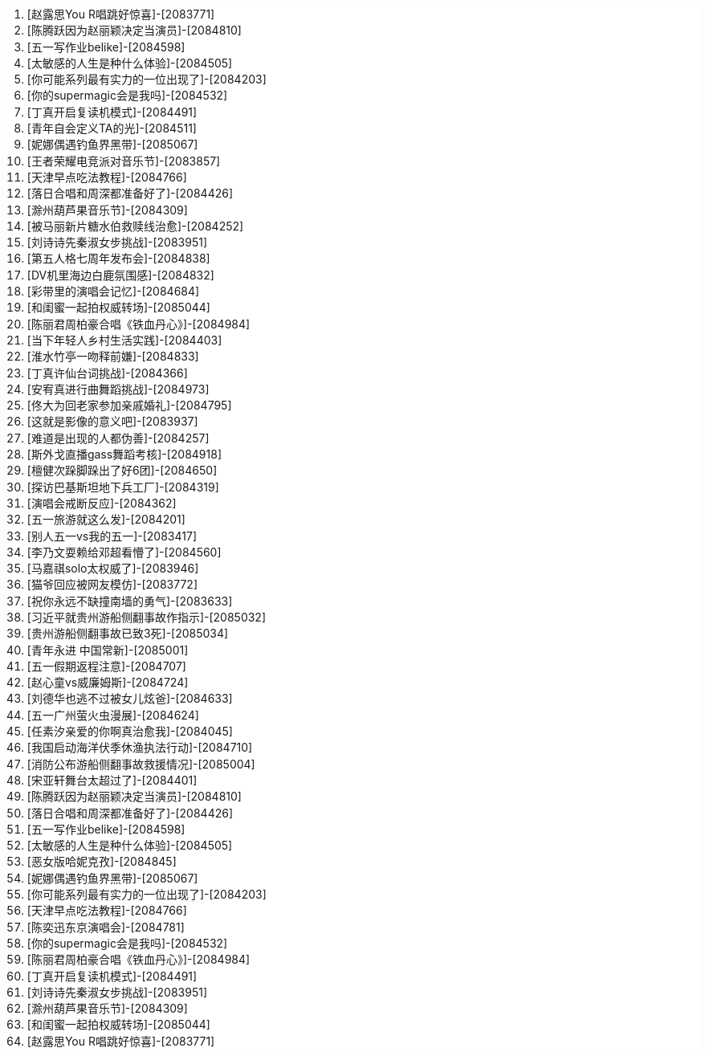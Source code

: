1. [赵露思You R唱跳好惊喜]-[2083771]
1. [陈腾跃因为赵丽颖决定当演员]-[2084810]
1. [五一写作业belike]-[2084598]
1. [太敏感的人生是种什么体验]-[2084505]
1. [你可能系列最有实力的一位出现了]-[2084203]
1. [你的supermagic会是我吗]-[2084532]
1. [丁真开启复读机模式]-[2084491]
1. [青年自会定义TA的光]-[2084511]
1. [妮娜偶遇钓鱼界黑带]-[2085067]
1. [王者荣耀电竞派对音乐节]-[2083857]
1. [天津早点吃法教程]-[2084766]
1. [落日合唱和周深都准备好了]-[2084426]
1. [滁州葫芦果音乐节]-[2084309]
1. [被马丽新片糖水伯救赎线治愈]-[2084252]
1. [刘诗诗先秦淑女步挑战]-[2083951]
1. [第五人格七周年发布会]-[2084838]
1. [DV机里海边白鹿氛围感]-[2084832]
1. [彩带里的演唱会记忆]-[2084684]
1. [和闺蜜一起拍权威转场]-[2085044]
1. [陈丽君周柏豪合唱《铁血丹心》]-[2084984]
1. [当下年轻人乡村生活实践]-[2084403]
1. [淮水竹亭一吻释前嫌]-[2084833]
1. [丁真许仙台词挑战]-[2084366]
1. [安宥真进行曲舞蹈挑战]-[2084973]
1. [佟大为回老家参加亲戚婚礼]-[2084795]
1. [这就是影像的意义吧]-[2083937]
1. [难道是出现的人都伪善]-[2084257]
1. [斯外戈直播gass舞蹈考核]-[2084918]
1. [檀健次跺脚跺出了好6团]-[2084650]
1. [探访巴基斯坦地下兵工厂]-[2084319]
1. [演唱会戒断反应]-[2084362]
1. [五一旅游就这么发]-[2084201]
1. [别人五一vs我的五一]-[2083417]
1. [李乃文耍赖给邓超看懵了]-[2084560]
1. [马嘉祺solo太权威了]-[2083946]
1. [猫爷回应被网友模仿]-[2083772]
1. [祝你永远不缺撞南墙的勇气]-[2083633]
1. [习近平就贵州游船侧翻事故作指示]-[2085032]
1. [贵州游船侧翻事故已致3死]-[2085034]
1. [青年永进 中国常新]-[2085001]
1. [五一假期返程注意]-[2084707]
1. [赵心童vs威廉姆斯]-[2084724]
1. [刘德华也逃不过被女儿炫爸]-[2084633]
1. [五一广州萤火虫漫展]-[2084624]
1. [任素汐亲爱的你啊真治愈我]-[2084045]
1. [我国启动海洋伏季休渔执法行动]-[2084710]
1. [消防公布游船侧翻事故救援情况]-[2085004]
1. [宋亚轩舞台太超过了]-[2084401]
1. [陈腾跃因为赵丽颖决定当演员]-[2084810]
1. [落日合唱和周深都准备好了]-[2084426]
1. [五一写作业belike]-[2084598]
1. [太敏感的人生是种什么体验]-[2084505]
1. [恶女版哈妮克孜]-[2084845]
1. [妮娜偶遇钓鱼界黑带]-[2085067]
1. [你可能系列最有实力的一位出现了]-[2084203]
1. [天津早点吃法教程]-[2084766]
1. [陈奕迅东京演唱会]-[2084781]
1. [你的supermagic会是我吗]-[2084532]
1. [陈丽君周柏豪合唱《铁血丹心》]-[2084984]
1. [丁真开启复读机模式]-[2084491]
1. [刘诗诗先秦淑女步挑战]-[2083951]
1. [滁州葫芦果音乐节]-[2084309]
1. [和闺蜜一起拍权威转场]-[2085044]
1. [赵露思You R唱跳好惊喜]-[2083771]